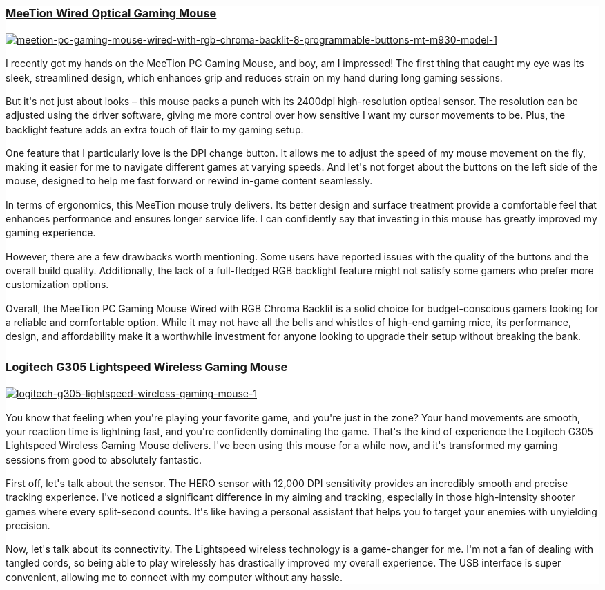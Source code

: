 
### [MeeTion Wired Optical Gaming Mouse](https://serp.ly/@serpgames/amazon/rgb-gaming-mouse?utm\_source=serpgames&utm\_medium=organic&utm\_campaign=website)

<div class="image"><a href="https://serp.ly/@serpgames/amazon/rgb-gaming-mouse?utm_source=serpgames&utm_medium=organic&utm_campaign=website"><img alt="meetion-pc-gaming-mouse-wired-with-rgb-chroma-backlit-8-programmable-buttons-mt-m930-model-1" src="https://imagedelivery.net/vy2bglCGN6hEeWOnSe2c7A/meetion-pc-gaming-mouse-wired-with-rgb-chroma-backlit-8-programmable-buttons-mt-m930-model-1/w=720,h=540,fit=pad,background=black"/></a></div>

I recently got my hands on the MeeTion PC Gaming Mouse, and boy, am I impressed! The first thing that caught my eye was its sleek, streamlined design, which enhances grip and reduces strain on my hand during long gaming sessions. 

But it's not just about looks – this mouse packs a punch with its 2400dpi high-resolution optical sensor. The resolution can be adjusted using the driver software, giving me more control over how sensitive I want my cursor movements to be. Plus, the backlight feature adds an extra touch of flair to my gaming setup. 

One feature that I particularly love is the DPI change button. It allows me to adjust the speed of my mouse movement on the fly, making it easier for me to navigate different games at varying speeds. And let's not forget about the buttons on the left side of the mouse, designed to help me fast forward or rewind in-game content seamlessly. 

In terms of ergonomics, this MeeTion mouse truly delivers. Its better design and surface treatment provide a comfortable feel that enhances performance and ensures longer service life. I can confidently say that investing in this mouse has greatly improved my gaming experience. 

However, there are a few drawbacks worth mentioning. Some users have reported issues with the quality of the buttons and the overall build quality. Additionally, the lack of a full-fledged RGB backlight feature might not satisfy some gamers who prefer more customization options. 

Overall, the MeeTion PC Gaming Mouse Wired with RGB Chroma Backlit is a solid choice for budget-conscious gamers looking for a reliable and comfortable option. While it may not have all the bells and whistles of high-end gaming mice, its performance, design, and affordability make it a worthwhile investment for anyone looking to upgrade their setup without breaking the bank. 


### [Logitech G305 Lightspeed Wireless Gaming Mouse](https://serp.ly/@serpgames/amazon/rgb-gaming-mouse?utm\_source=serpgames&utm\_medium=organic&utm\_campaign=website)

<div class="image"><a href="https://serp.ly/@serpgames/amazon/rgb-gaming-mouse?utm_source=serpgames&utm_medium=organic&utm_campaign=website"><img alt="logitech-g305-lightspeed-wireless-gaming-mouse-1" src="https://imagedelivery.net/vy2bglCGN6hEeWOnSe2c7A/logitech-g305-lightspeed-wireless-gaming-mouse-1/w=720,h=540,fit=pad,background=black"/></a></div>

You know that feeling when you're playing your favorite game, and you're just in the zone? Your hand movements are smooth, your reaction time is lightning fast, and you're confidently dominating the game. That's the kind of experience the Logitech G305 Lightspeed Wireless Gaming Mouse delivers. I've been using this mouse for a while now, and it's transformed my gaming sessions from good to absolutely fantastic. 

First off, let's talk about the sensor. The HERO sensor with 12,000 DPI sensitivity provides an incredibly smooth and precise tracking experience. I've noticed a significant difference in my aiming and tracking, especially in those high-intensity shooter games where every split-second counts. It's like having a personal assistant that helps you to target your enemies with unyielding precision. 

Now, let's talk about its connectivity. The Lightspeed wireless technology is a game-changer for me. I'm not a fan of dealing with tangled cords, so being able to play wirelessly has drastically improved my overall experience. The USB interface is super convenient, allowing me to connect with my computer without any hassle. 
